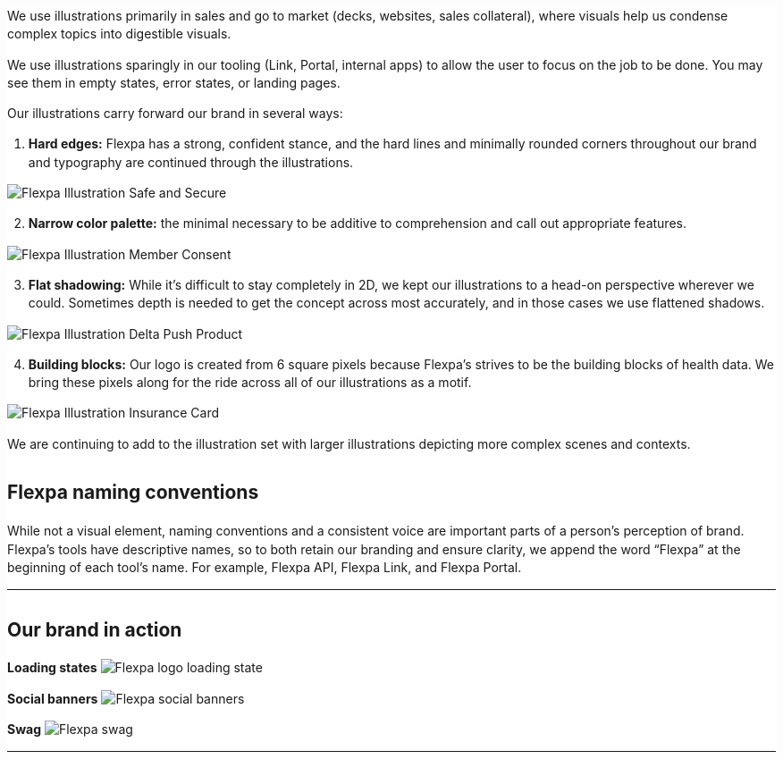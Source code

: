 We use illustrations primarily in sales and go to market (decks, websites, sales collateral), where visuals help us condense complex topics into digestible visuals. 

We use illustrations sparingly in our tooling (Link, Portal, internal apps) to allow the user to focus on the job to be done. You may see them in empty states, error states, or landing pages. 

Our illustrations carry forward our brand in several ways:

1. **Hard edges:** Flexpa has a strong, confident stance, and the hard lines and minimally rounded corners throughout our brand and typography are continued through the illustrations. <div style="text-align:center">
  <img src="../assets/Illustration-secure.png" alt="Flexpa Illustration Safe and Secure" style="width:50%;">
</div>

2. **Narrow color palette:** the minimal necessary to be additive to comprehension and call out appropriate features.<div style="text-align:center">
  <img src="../assets/Illustration-consent.png" alt="Flexpa Illustration Member Consent" style="width:50%;">
</div>

3. **Flat shadowing:** While it’s difficult to stay completely in 2D, we kept our illustrations to a head-on perspective wherever we could. Sometimes depth is needed to get the concept across most accurately, and in those cases we use flattened shadows. <div style="text-align:center">
  <img src="../assets/Illustration-delta-push.png" alt="Flexpa Illustration Delta Push Product" style="width:50%;">
</div>

4. **Building blocks:** Our logo is created from 6 square pixels because Flexpa’s strives to be the building blocks of health data. We bring these pixels along for the ride across all of our illustrations as a motif. <div style="text-align:center">
  <img src="../assets/Illustration-insurance.png" alt="Flexpa Illustration Insurance Card" style="width:50%;">
</div>

We are continuing to add to the illustration set with larger illustrations depicting more complex scenes and contexts. 

## Flexpa naming conventions
While not a visual element, naming conventions and a consistent voice are important parts of a person’s perception of brand. Flexpa’s tools have descriptive names, so to both retain our branding and ensure clarity, we append the word “Flexpa” at the beginning of each tool’s name. For example, Flexpa API, Flexpa Link, and Flexpa Portal. 

---

## Our brand in action
**Loading states**
![Flexpa logo loading state](../assets/Brand-logo-animated.gif)

**Social banners**
![Flexpa social banners](../assets/Brand-social.png)


**Swag**
![Flexpa swag](../assets/Brand-swag.png)

---